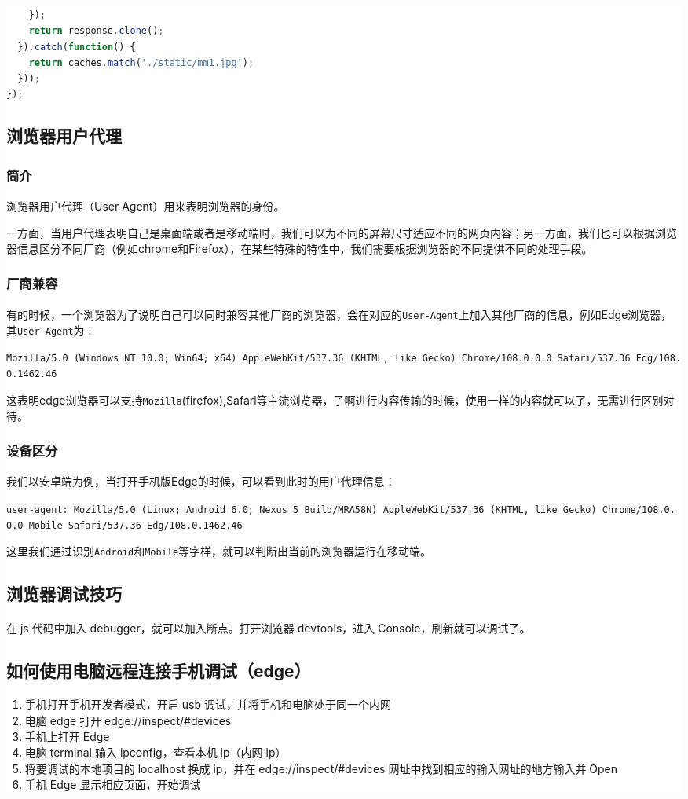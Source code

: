    ```js
       });
       return response.clone();
     }).catch(function() {
       return caches.match('./static/mm1.jpg');
     }));
   });
   ```

## 浏览器用户代理

### 简介

浏览器用户代理（User Agent）用来表明浏览器的身份。

一方面，当用户代理表明自己是桌面端或者是移动端时，我们可以为不同的屏幕尺寸适应不同的网页内容；另一方面，我们也可以根据浏览器信息区分不同厂商（例如chrome和Firefox），在某些特殊的特性中，我们需要根据浏览器的不同提供不同的处理手段。

### 厂商兼容

有的时候，一个浏览器为了说明自己可以同时兼容其他厂商的浏览器，会在对应的`User-Agent`上加入其他厂商的信息，例如Edge浏览器，其`User-Agent`为：

```
Mozilla/5.0 (Windows NT 10.0; Win64; x64) AppleWebKit/537.36 (KHTML, like Gecko) Chrome/108.0.0.0 Safari/537.36 Edg/108.0.1462.46 
```

这表明edge浏览器可以支持`Mozilla`(firefox),Safari等主流浏览器，子啊进行内容传输的时候，使用一样的内容就可以了，无需进行区别对待。

### 设备区分

我们以安卓端为例，当打开手机版Edge的时候，可以看到此时的用户代理信息：

```
user-agent: Mozilla/5.0 (Linux; Android 6.0; Nexus 5 Build/MRA58N) AppleWebKit/537.36 (KHTML, like Gecko) Chrome/108.0.0.0 Mobile Safari/537.36 Edg/108.0.1462.46
```

这里我们通过识别`Android`和`Mobile`等字样，就可以判断出当前的浏览器运行在移动端。



## 浏览器调试技巧

在 js 代码中加入 debugger，就可以加入断点。打开浏览器 devtools，进入 Console，刷新就可以调试了。

## 如何使用电脑远程连接手机调试（edge）

1. 手机打开手机开发者模式，开启 usb 调试，并将手机和电脑处于同一个内网
2. 电脑 edge 打开 edge://inspect/#devices
3. 手机上打开 Edge
4. 电脑 terminal 输入 ipconfig，查看本机 ip（内网 ip）
5. 将要调试的本地项目的 localhost 换成 ip，并在 edge://inspect/#devices 网址中找到相应的输入网址的地方输入并 Open
6. 手机 Edge 显示相应页面，开始调试
